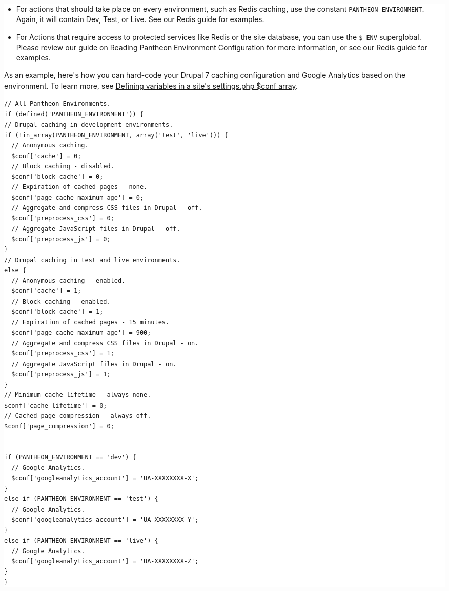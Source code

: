  </Alert>

- For actions that should take place on every environment, such as Redis caching, use the constant `PANTHEON_ENVIRONMENT`. Again, it will contain Dev, Test, or Live. See our [Redis](/redis) guide for examples.

- For Actions that require access to protected services like Redis or the site database, you can use the `$_ENV` superglobal. Please review our guide on [Reading Pantheon Environment Configuration](/read-environment-config) for more information, or see our [Redis](/redis) guide for examples.

As an example, here's how you can hard-code your Drupal 7 caching configuration and Google Analytics based on the environment. To learn more, see [Defining variables in a site's settings.php $conf array](https://www.drupal.org/node/1525472).

```php:title=settings.php
// All Pantheon Environments.
if (defined('PANTHEON_ENVIRONMENT')) {
// Drupal caching in development environments.
if (!in_array(PANTHEON_ENVIRONMENT, array('test', 'live'))) {
  // Anonymous caching.
  $conf['cache'] = 0;
  // Block caching - disabled.
  $conf['block_cache'] = 0;
  // Expiration of cached pages - none.
  $conf['page_cache_maximum_age'] = 0;
  // Aggregate and compress CSS files in Drupal - off.
  $conf['preprocess_css'] = 0;
  // Aggregate JavaScript files in Drupal - off.
  $conf['preprocess_js'] = 0;
}
// Drupal caching in test and live environments.
else {
  // Anonymous caching - enabled.
  $conf['cache'] = 1;
  // Block caching - enabled.
  $conf['block_cache'] = 1;
  // Expiration of cached pages - 15 minutes.
  $conf['page_cache_maximum_age'] = 900;
  // Aggregate and compress CSS files in Drupal - on.
  $conf['preprocess_css'] = 1;
  // Aggregate JavaScript files in Drupal - on.
  $conf['preprocess_js'] = 1;
}
// Minimum cache lifetime - always none.
$conf['cache_lifetime'] = 0;
// Cached page compression - always off.
$conf['page_compression'] = 0;


if (PANTHEON_ENVIRONMENT == 'dev') {
  // Google Analytics.
  $conf['googleanalytics_account'] = 'UA-XXXXXXXX-X';
}
else if (PANTHEON_ENVIRONMENT == 'test') {
  // Google Analytics.
  $conf['googleanalytics_account'] = 'UA-XXXXXXXX-Y';
}
else if (PANTHEON_ENVIRONMENT == 'live') {
  // Google Analytics.
  $conf['googleanalytics_account'] = 'UA-XXXXXXXX-Z';
}
}
```
